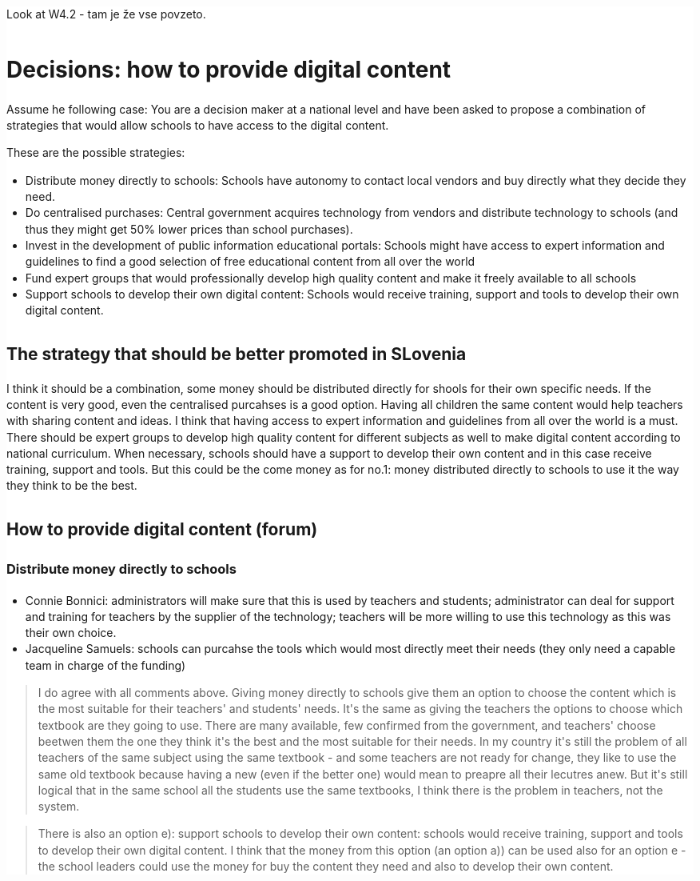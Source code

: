 Look at W4.2 - tam je že vse povzeto.

# Decisions: how to provide digital content

Assume he following case: You are a decision maker at a national level and have been asked to propose a combination of strategies that would allow schools to have access to the digital content. 

These are the possible strategies:

* Distribute money directly to schools: Schools have autonomy to contact local vendors and buy directly what they decide they need.
* Do centralised purchases: Central government acquires technology from vendors and distribute technology to schools (and thus they might get 50% lower prices than school purchases).
* Invest in the development of public information educational portals: Schools might have access to expert information and guidelines to find a good selection of free educational content from all over the world
* Fund expert groups that would professionally develop high quality content and make it freely available to all schools
* Support schools to develop their own digital content: Schools would receive training, support and tools to develop their own digital content.

## The strategy that should be better promoted in SLovenia
I think it should be a combination, some money should be distributed directly for shools for their own specific needs. If the content is very good, even the centralised purcahses is a good option. Having all children the same content would help teachers with sharing content and ideas. I think that having access to expert information and guidelines from all over the world is a must. There should be expert groups to develop high quality content for different subjects as well to make digital content according to national curriculum. When necessary, schools should have a support to develop their own content and in this case receive training, support and tools. But this could be the come money as for no.1: money distributed directly to schools to use it the way they think to be the best.

## How to provide digital content (forum)

### Distribute money directly to schools
* Connie Bonnici: administrators will make sure that this is used by teachers and students; administrator can deal for support and training for teachers by the supplier of the technology; teachers will be more willing to use this technology as this was their own choice.
* Jacqueline Samuels: schools can purcahse the tools which would most directly meet their needs (they only need a capable team in charge of the funding)

>I do agree with all comments above. Giving money directly to schools give them an option to choose the content which is the most suitable for their teachers' and students' needs. It's the same as giving the teachers the options to choose which textbook are they going to use. There are many available, few confirmed from the government, and teachers' choose beetwen them the one they think it's the best and the most suitable for their needs. In my country it's still the problem of all teachers of the same subject using the same textbook - and some teachers are not ready for change, they like to use the same old textbook because having a new (even if the better one) would mean to preapre all their lecutres anew. But it's still logical that in the same school all the students use the same textbooks, I think there is the problem in teachers, not the system.

> There is also an option e): support schools to develop their own content: schools would receive training, support and tools to develop their own digital content. I think that the money from this option (an option a)) can be used also for an option e - the school leaders could use the money for buy the content they need and also to develop their own content.
